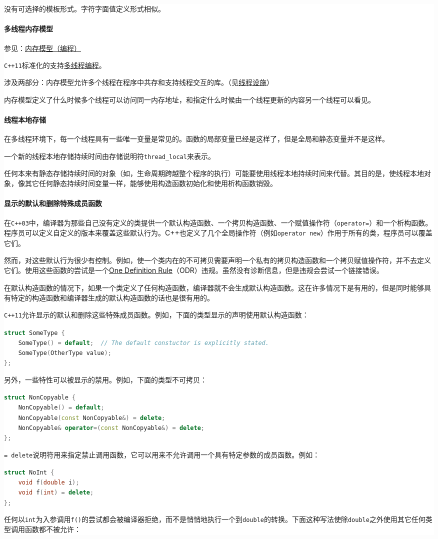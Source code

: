 没有可选择的模板形式。字符字面值定义形式相似。


#### 多线程内存模型

参见：[内存模型（编程）][29]

`C++11`标准化的支持[多线程编程][30]。

涉及两部分：内存模型允许多个线程在程序中共存和支持线程交互的库。（见[线程设施][31]）

内存模型定义了什么时候多个线程可以访问同一内存地址，和指定什么时候由一个线程更新的内容另一个线程可以看见。

#### 线程本地存储

在多线程环境下，每一个线程具有一些唯一变量是常见的。函数的局部变量已经是这样了，但是全局和静态变量并不是这样。

一个新的线程本地存储持续时间由存储说明符`thread_local`来表示。

任何本来有静态存储持续时间的对象（如，生命周期跨越整个程序的执行）可能要使用线程本地持续时间来代替。其目的是，使线程本地对象，像其它任何静态持续时间变量一样，能够使用构造函数初始化和使用析构函数销毁。

#### 显示的默认和删除特殊成员函数

在`C++03`中，编译器为那些自己没有定义的类提供一个默认构造函数、一个拷贝构造函数、一个赋值操作符（`operator=`）和一个析构函数。程序员可以定义自定义的版本来覆盖这些默认行为。C++也定义了几个全局操作符（例如`operator new`）作用于所有的类，程序员可以覆盖它们。

然而，对这些默认行为很少有控制。例如，使一个类内在的不可拷贝需要声明一个私有的拷贝构造函数和一个拷贝赋值操作符，并不去定义它们。使用这些函数的尝试是一个[One Definition Rule][33]（ODR）违规。虽然没有诊断信息，但是违规会尝试一个链接错误。

在默认构造函数的情况下，如果一个类定义了任何构造函数，编译器就不会生成默认构造函数。这在许多情况下是有用的，但是同时能够具有特定的构造函数和编译器生成的默认构造函数的话也是很有用的。

`C++11`允许显示的默认和删除这些特殊成员函数。例如，下面的类型显示的声明使用默认构造函数：

```C++
struct SomeType {
    SomeType() = default;  // The default constuctor is explicitly stated.
    SomeType(OtherType value);
};
```

另外，一些特性可以被显示的禁用。例如，下面的类型不可拷贝：

```C++
struct NonCopyable {
    NonCopyable() = default;
    NonCopyable(const NonCopyable&) = delete;
    NonCopyable& operator=(const NonCopyable&) = delete;
};
```

`= delete`说明符用来指定禁止调用函数，它可以用来不允许调用一个具有特定参数的成员函数。例如：

```C++
struct NoInt {
    void f(double i);
    void f(int) = delete;
};
```

任何以`int`为入参调用`f()`的尝试都会被编译器拒绝，而不是悄悄地执行一个到`double`的转换。下面这种写法使除`double`之外使用其它任何类型调用函数都不被允许：


[1]: http://stackoverflow.com/tags/c%2b%2b11/info
[2]: https://en.wikipedia.org/wiki/International_Organization_for_Standardization
[3]: https://en.wikipedia.org/wiki/C%2B%2B03
[4]: https://en.wikipedia.org/wiki/C%2B%2B14
[5]: https://en.wikipedia.org/wiki/Core_language
[6]: https://en.wikipedia.org/wiki/C%2B%2B_Standard_Library
[7]: https://en.wikipedia.org/wiki/C%2B%2B_Technical_Report_1
[8]: http://www.iso.org/iso/iso_catalogue/catalogue_tc/catalogue_detail.htm?csnumber=50372
[9]: http://www.open-std.org/jtc1/sc22/wg21/docs/papers/2012/n3337.pdf
[10]: https://en.wikipedia.org/wiki/ISO/IEC_14882
[11]: https://en.wikipedia.org/wiki/Return_value_optimization
[12]: https://en.wikibooks.org/wiki/More_C%2B%2B_Idioms/Move_Constructor
[13]: http://en.cppreference.com/w/cpp/container/vector/emplace_back
[14]: https://en.wikipedia.org/wiki/Plain_Old_Data_Structures
[15]: https://en.wikipedia.org/wiki/First-class_citizen
[16]: https://en.wikipedia.org/wiki/Most_vexing_parse
[17]: https://en.wikipedia.org/wiki/Anonymous_function#C.2B.2B_.28since_C.2B.2B11.29
[18]: https://en.wikipedia.org/wiki/Anonymous_function
[19]: https://en.wikipedia.org/wiki/Closure_(computer_science)
[20]: https://en.wikipedia.org/wiki/Delegation_(programming)
[21]: https://en.wikipedia.org/wiki/Type_signature
[22]: https://en.wikibooks.org/wiki/More_C%2B%2B_Idioms/Safe_bool
[23]: https://en.wikipedia.org/wiki/Special_member_functions
[24]: https://en.wikipedia.org/wiki/Variadic_templates
[25]: https://en.wikipedia.org/wiki/Variadic_function
[26]: https://en.wikipedia.org/wiki/String_literal
[27]: https://en.wikipedia.org/wiki/Comparison_of_Unicode_encodings
[28]: https://en.wikipedia.org/wiki/Variadic_template
[29]: https://en.wikipedia.org/wiki/Memory_model_(computing)
[30]: https://en.wikipedia.org/wiki/Thread_(computer_science)
[31]: https://en.wikipedia.org/wiki/C++11#Threading_facilities
[32]: https://en.wikipedia.org/wiki/Assertion_(computing)
[33]: https://en.wikipedia.org/wiki/One_Definition_Rule
[34]: https://en.wikipedia.org/wiki/Technical_Report_1
[35]: https://en.wikipedia.org/wiki/Function_object
[36]: https://en.wikipedia.org/wiki/Mutual_exclusion
[37]: https://en.wikipedia.org/wiki/Monitor_(synchronization)
[38]: https://en.wikipedia.org/wiki/Atomic_operation
[39]: https://en.wikipedia.org/wiki/Futures_and_promises 
[40]: https://en.wikipedia.org/wiki/Thread_pool
[41]: https://en.wikipedia.org/wiki/Technical_Report_1
[42]: https://en.wikipedia.org/wiki/Tuple
[43]: https://en.wikipedia.org/wiki/Metaprogramming
[44]: https://en.wikipedia.org/wiki/Generic_programming